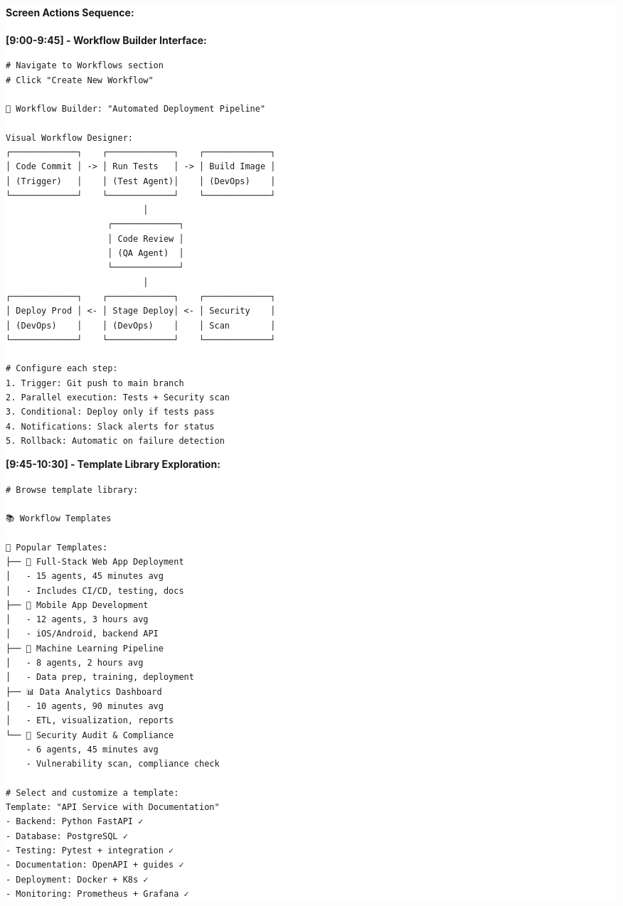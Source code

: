 #### Screen Actions Sequence:

**[9:00-9:45] - Workflow Builder Interface:**
```
# Navigate to Workflows section
# Click "Create New Workflow"

🔧 Workflow Builder: "Automated Deployment Pipeline"

Visual Workflow Designer:
┌─────────────┐    ┌─────────────┐    ┌─────────────┐
│ Code Commit │ -> │ Run Tests   │ -> │ Build Image │
│ (Trigger)   │    │ (Test Agent)│    │ (DevOps)    │
└─────────────┘    └─────────────┘    └─────────────┘
                           │
                    ┌─────────────┐
                    │ Code Review │
                    │ (QA Agent)  │
                    └─────────────┘
                           │
┌─────────────┐    ┌─────────────┐    ┌─────────────┐
│ Deploy Prod │ <- │ Stage Deploy│ <- │ Security    │
│ (DevOps)    │    │ (DevOps)    │    │ Scan        │
└─────────────┘    └─────────────┘    └─────────────┘

# Configure each step:
1. Trigger: Git push to main branch
2. Parallel execution: Tests + Security scan
3. Conditional: Deploy only if tests pass
4. Notifications: Slack alerts for status
5. Rollback: Automatic on failure detection
```

**[9:45-10:30] - Template Library Exploration:**
```
# Browse template library:

📚 Workflow Templates

🌟 Popular Templates:
├── 🚀 Full-Stack Web App Deployment
│   - 15 agents, 45 minutes avg
│   - Includes CI/CD, testing, docs
├── 📱 Mobile App Development
│   - 12 agents, 3 hours avg
│   - iOS/Android, backend API
├── 🤖 Machine Learning Pipeline
│   - 8 agents, 2 hours avg
│   - Data prep, training, deployment
├── 📊 Data Analytics Dashboard
│   - 10 agents, 90 minutes avg
│   - ETL, visualization, reports
└── 🔐 Security Audit & Compliance
    - 6 agents, 45 minutes avg
    - Vulnerability scan, compliance check

# Select and customize a template:
Template: "API Service with Documentation"
- Backend: Python FastAPI ✓
- Database: PostgreSQL ✓
- Testing: Pytest + integration ✓
- Documentation: OpenAPI + guides ✓
- Deployment: Docker + K8s ✓
- Monitoring: Prometheus + Grafana ✓

```